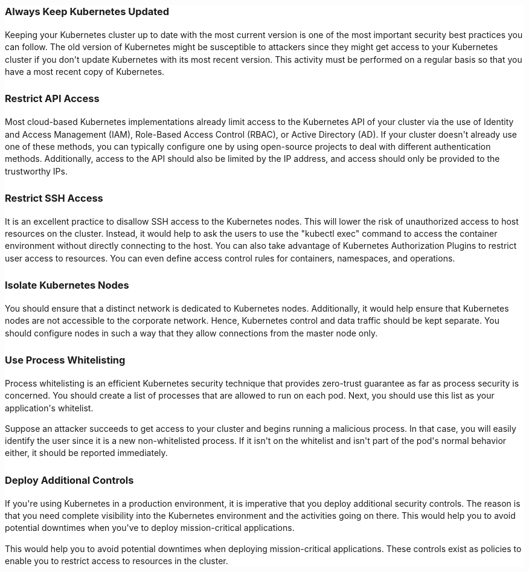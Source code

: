 ### **Always Keep Kubernetes Updated**

Keeping your Kubernetes cluster up to date with the most current version is one of the most important security best practices you can follow. The old version of Kubernetes might be susceptible to attackers since they might get access to your Kubernetes cluster if you don't update Kubernetes with its most recent version. This activity must be performed on a regular basis so that you have a most recent copy of Kubernetes.

### **Restrict API Access**

Most cloud-based Kubernetes implementations already limit access to the Kubernetes API of your cluster via the use of Identity and Access Management (IAM), Role-Based Access Control (RBAC), or Active Directory (AD). If your cluster doesn't already use one of these methods, you can typically configure one by using open-source projects to deal with different authentication methods. Additionally, access to the API should also be limited by the IP address, and access should only be provided to the trustworthy IPs.

### **Restrict SSH Access**

It is an excellent practice to disallow SSH access to the Kubernetes nodes. This will lower the risk of unauthorized access to host resources on the cluster. Instead, it would help to ask the users to use the "kubectl exec" command to access the container environment without directly connecting to the host. You can also take advantage of Kubernetes Authorization Plugins to restrict user access to resources. You can even define access control rules for containers, namespaces, and operations.

### **Isolate Kubernetes Nodes**

You should ensure that a distinct network is dedicated to Kubernetes nodes. Additionally, it would help ensure that Kubernetes nodes are not accessible to the corporate network. Hence, Kubernetes control and data traffic should be kept separate. You should configure nodes in such a way that they allow connections from the master node only.

### **Use Process Whitelisting**

Process whitelisting is an efficient Kubernetes security technique that provides zero-trust guarantee as far as process security is concerned. You should create a list of processes that are allowed to run on each pod. Next, you should use this list as your application's whitelist.

Suppose an attacker succeeds to get access to your cluster and begins running a malicious process. In that case, you will easily identify the user since it is a new non-whitelisted process. If it isn't on the whitelist and isn't part of the pod's normal behavior either, it should be reported immediately.

### **Deploy Additional Controls**

If you're using Kubernetes in a production environment, it is imperative that you deploy additional security controls. The reason is that you need complete visibility into the Kubernetes environment and the activities going on there. This would help you to avoid potential downtimes when you've to deploy mission-critical applications.

This would help you to avoid potential downtimes when deploying mission-critical applications. These controls exist as policies to enable you to restrict access to resources in the cluster.
